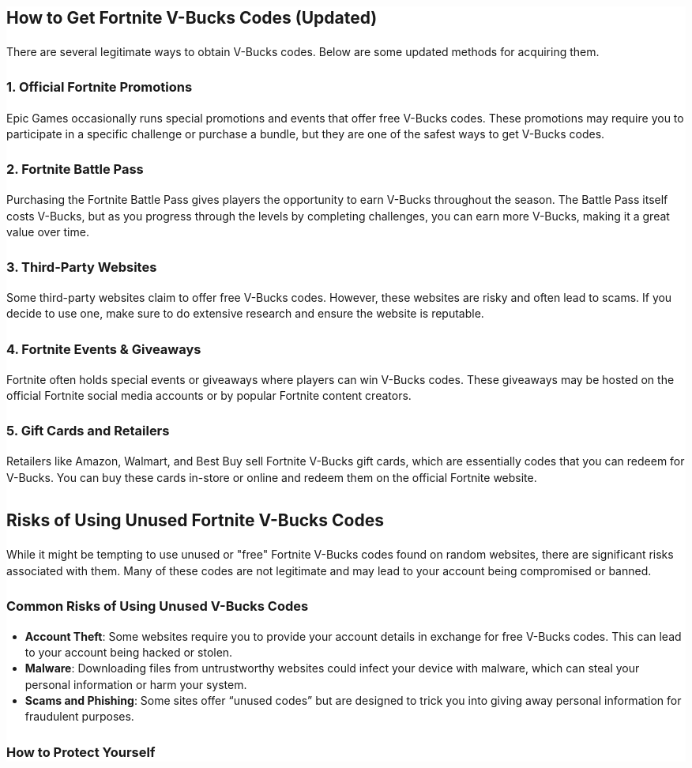 ## How to Get Fortnite V-Bucks Codes (Updated)

There are several legitimate ways to obtain V-Bucks codes. Below are some updated methods for acquiring them.

### 1. Official Fortnite Promotions

Epic Games occasionally runs special promotions and events that offer free V-Bucks codes. These promotions may require you to participate in a specific challenge or purchase a bundle, but they are one of the safest ways to get V-Bucks codes.

### 2. Fortnite Battle Pass

Purchasing the Fortnite Battle Pass gives players the opportunity to earn V-Bucks throughout the season. The Battle Pass itself costs V-Bucks, but as you progress through the levels by completing challenges, you can earn more V-Bucks, making it a great value over time.

### 3. Third-Party Websites

Some third-party websites claim to offer free V-Bucks codes. However, these websites are risky and often lead to scams. If you decide to use one, make sure to do extensive research and ensure the website is reputable.

### 4. Fortnite Events & Giveaways

Fortnite often holds special events or giveaways where players can win V-Bucks codes. These giveaways may be hosted on the official Fortnite social media accounts or by popular Fortnite content creators.

### 5. Gift Cards and Retailers

Retailers like Amazon, Walmart, and Best Buy sell Fortnite V-Bucks gift cards, which are essentially codes that you can redeem for V-Bucks. You can buy these cards in-store or online and redeem them on the official Fortnite website.

## Risks of Using Unused Fortnite V-Bucks Codes

While it might be tempting to use unused or "free" Fortnite V-Bucks codes found on random websites, there are significant risks associated with them. Many of these codes are not legitimate and may lead to your account being compromised or banned.

### Common Risks of Using Unused V-Bucks Codes

- **Account Theft**: Some websites require you to provide your account details in exchange for free V-Bucks codes. This can lead to your account being hacked or stolen.
- **Malware**: Downloading files from untrustworthy websites could infect your device with malware, which can steal your personal information or harm your system.
- **Scams and Phishing**: Some sites offer “unused codes” but are designed to trick you into giving away personal information for fraudulent purposes.

### How to Protect Yourself
